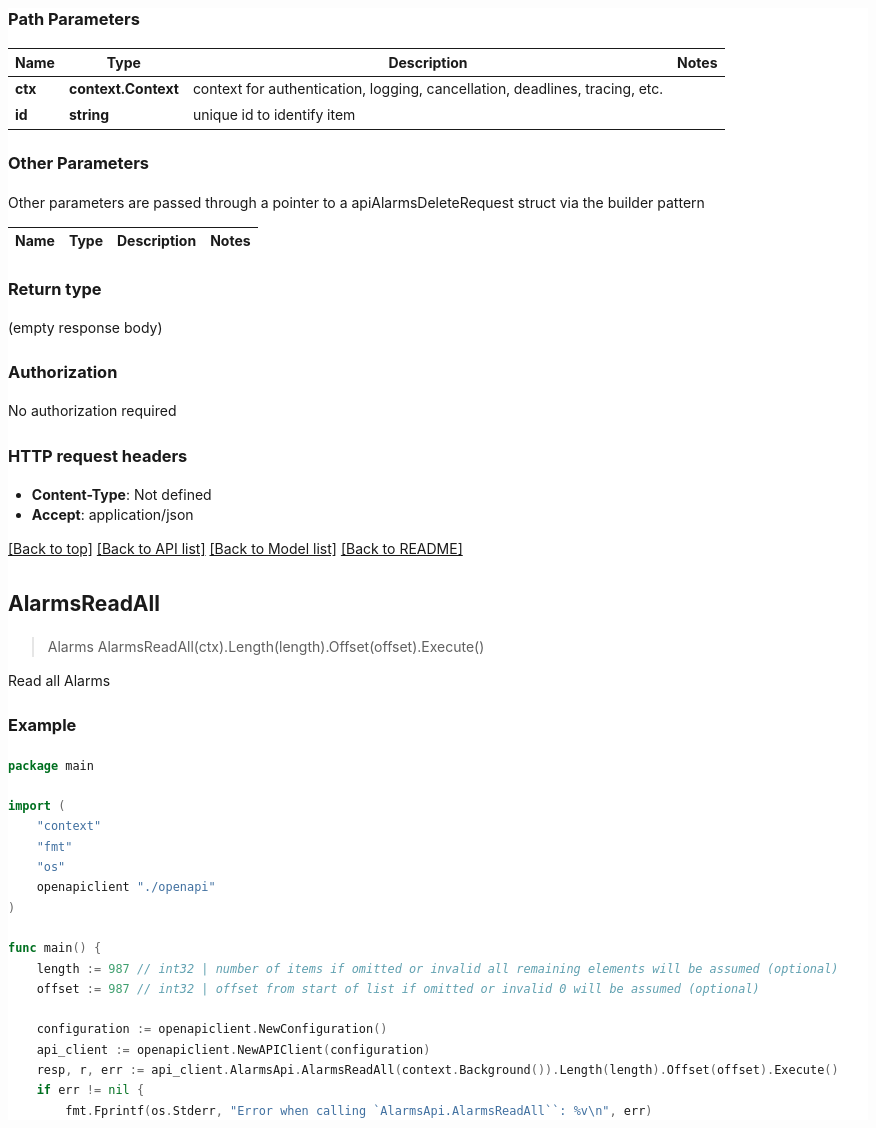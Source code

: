 ### Path Parameters


Name | Type | Description  | Notes
------------- | ------------- | ------------- | -------------
**ctx** | **context.Context** | context for authentication, logging, cancellation, deadlines, tracing, etc.
**id** | **string** | unique id to identify item | 

### Other Parameters

Other parameters are passed through a pointer to a apiAlarmsDeleteRequest struct via the builder pattern


Name | Type | Description  | Notes
------------- | ------------- | ------------- | -------------


### Return type

 (empty response body)

### Authorization

No authorization required

### HTTP request headers

- **Content-Type**: Not defined
- **Accept**: application/json

[[Back to top]](#) [[Back to API list]](../README.md#documentation-for-api-endpoints)
[[Back to Model list]](../README.md#documentation-for-models)
[[Back to README]](../README.md)


## AlarmsReadAll

> Alarms AlarmsReadAll(ctx).Length(length).Offset(offset).Execute()

Read all Alarms

### Example

```go
package main

import (
    "context"
    "fmt"
    "os"
    openapiclient "./openapi"
)

func main() {
    length := 987 // int32 | number of items if omitted or invalid all remaining elements will be assumed (optional)
    offset := 987 // int32 | offset from start of list if omitted or invalid 0 will be assumed (optional)

    configuration := openapiclient.NewConfiguration()
    api_client := openapiclient.NewAPIClient(configuration)
    resp, r, err := api_client.AlarmsApi.AlarmsReadAll(context.Background()).Length(length).Offset(offset).Execute()
    if err != nil {
        fmt.Fprintf(os.Stderr, "Error when calling `AlarmsApi.AlarmsReadAll``: %v\n", err)
```